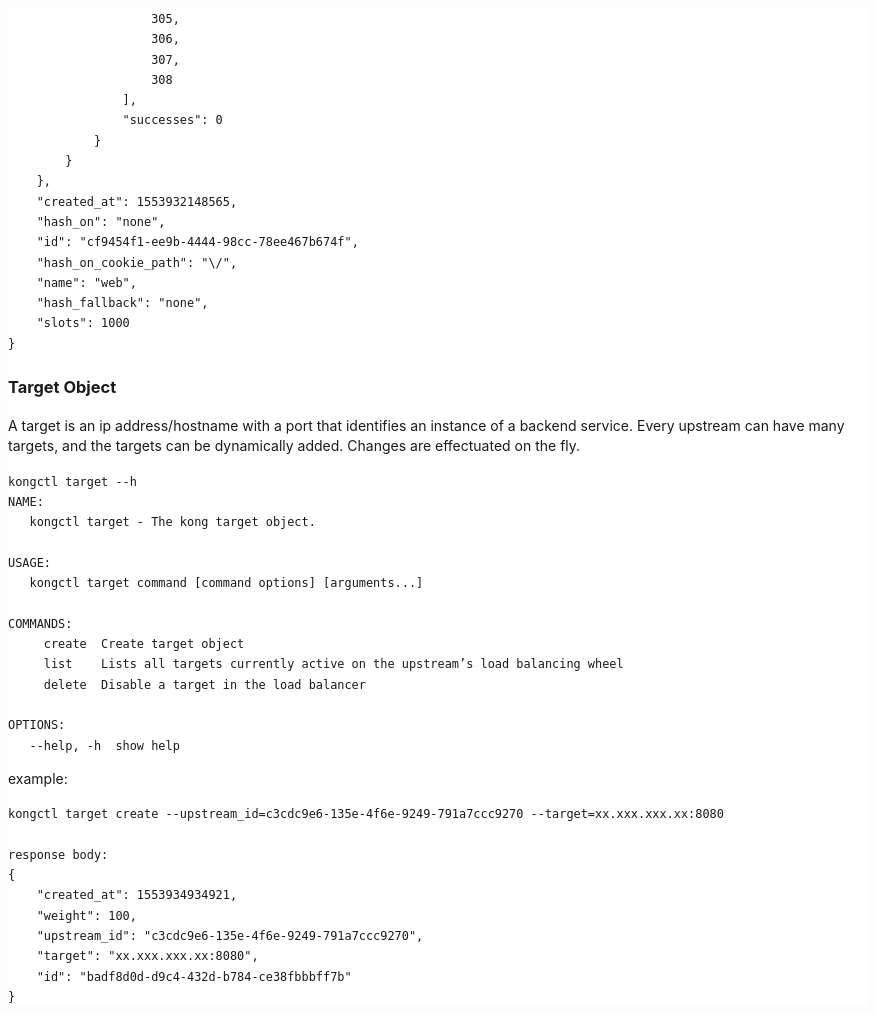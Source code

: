 ```
					305,
					306,
					307,
					308
				],
				"successes": 0
			}
		}
	},
	"created_at": 1553932148565,
	"hash_on": "none",
	"id": "cf9454f1-ee9b-4444-98cc-78ee467b674f",
	"hash_on_cookie_path": "\/",
	"name": "web",
	"hash_fallback": "none",
	"slots": 1000
}
```


### Target Object

A target is an ip address/hostname with a port that identifies an instance of a backend service. Every upstream can have many targets, and the targets can be dynamically added. Changes are effectuated on the fly.


```
kongctl target --h
NAME:
   kongctl target - The kong target object.

USAGE:
   kongctl target command [command options] [arguments...]

COMMANDS:
     create  Create target object
     list    Lists all targets currently active on the upstream’s load balancing wheel
     delete  Disable a target in the load balancer

OPTIONS:
   --help, -h  show help
```

example:

```
kongctl target create --upstream_id=c3cdc9e6-135e-4f6e-9249-791a7ccc9270 --target=xx.xxx.xxx.xx:8080

response body:
{
	"created_at": 1553934934921,
	"weight": 100,
	"upstream_id": "c3cdc9e6-135e-4f6e-9249-791a7ccc9270",
	"target": "xx.xxx.xxx.xx:8080",
	"id": "badf8d0d-d9c4-432d-b784-ce38fbbbff7b"
}
```
